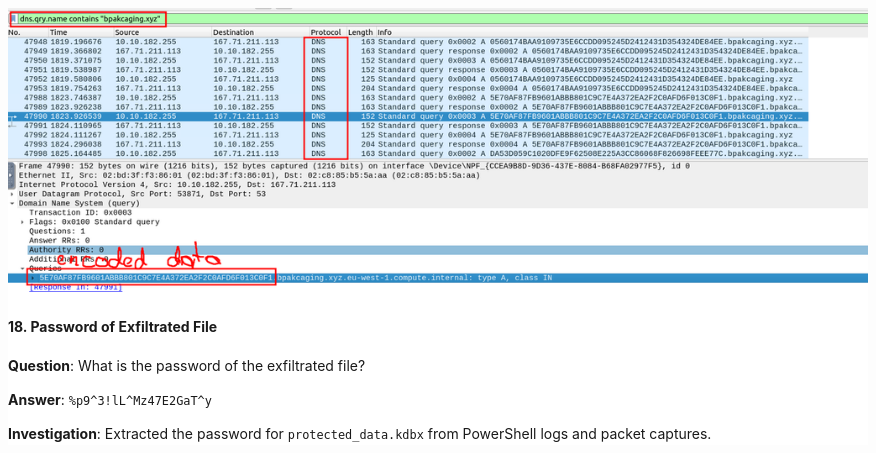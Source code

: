 ![Exfiltration Protocol](screenshots/18.png)

#### 18. Password of Exfiltrated File
**Question**: What is the password of the exfiltrated file?

**Answer**: `%p9^3!lL^Mz47E2GaT^y`

**Investigation**: Extracted the password for `protected_data.kdbx` from PowerShell logs and packet captures.
